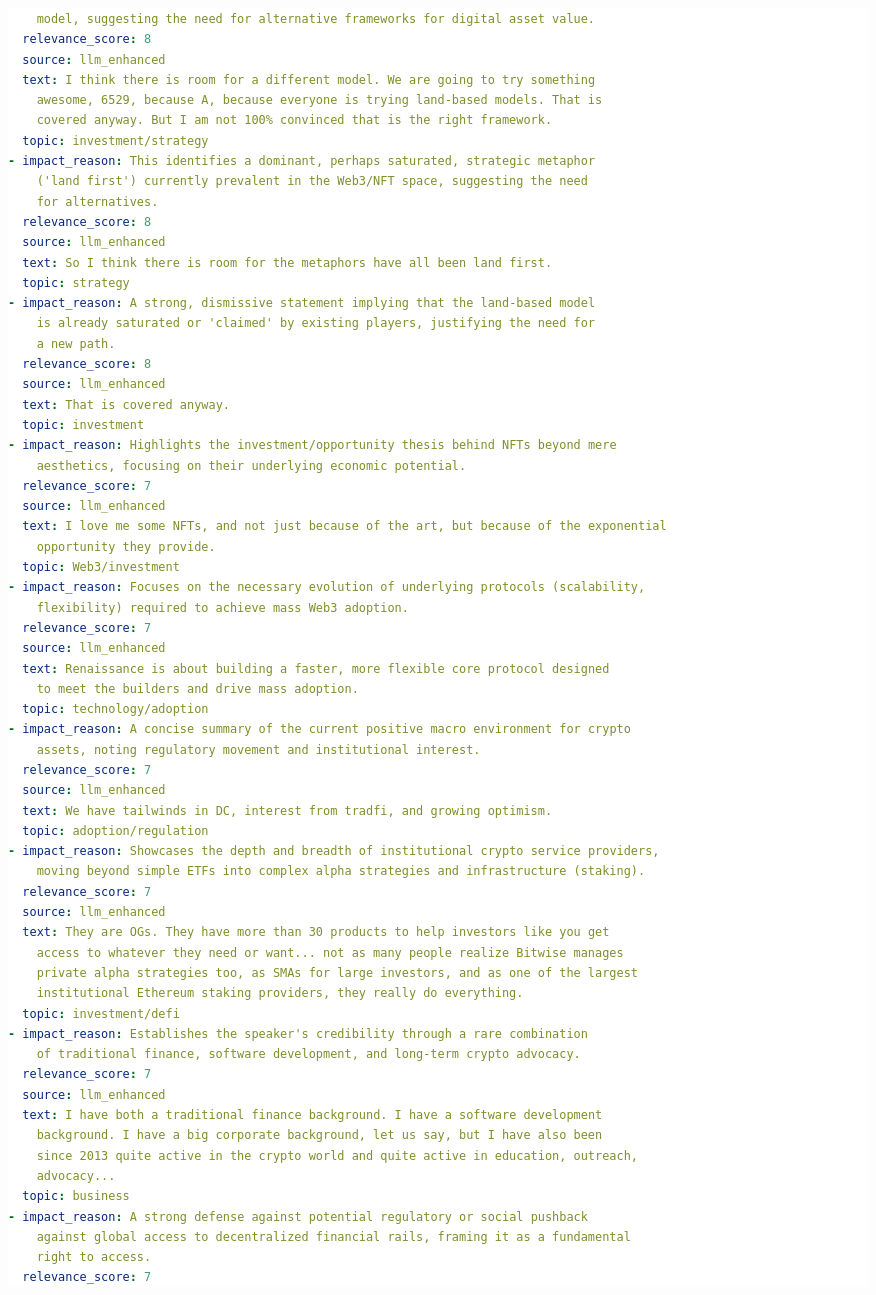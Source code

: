 ```yaml
    model, suggesting the need for alternative frameworks for digital asset value.
  relevance_score: 8
  source: llm_enhanced
  text: I think there is room for a different model. We are going to try something
    awesome, 6529, because A, because everyone is trying land-based models. That is
    covered anyway. But I am not 100% convinced that is the right framework.
  topic: investment/strategy
- impact_reason: This identifies a dominant, perhaps saturated, strategic metaphor
    ('land first') currently prevalent in the Web3/NFT space, suggesting the need
    for alternatives.
  relevance_score: 8
  source: llm_enhanced
  text: So I think there is room for the metaphors have all been land first.
  topic: strategy
- impact_reason: A strong, dismissive statement implying that the land-based model
    is already saturated or 'claimed' by existing players, justifying the need for
    a new path.
  relevance_score: 8
  source: llm_enhanced
  text: That is covered anyway.
  topic: investment
- impact_reason: Highlights the investment/opportunity thesis behind NFTs beyond mere
    aesthetics, focusing on their underlying economic potential.
  relevance_score: 7
  source: llm_enhanced
  text: I love me some NFTs, and not just because of the art, but because of the exponential
    opportunity they provide.
  topic: Web3/investment
- impact_reason: Focuses on the necessary evolution of underlying protocols (scalability,
    flexibility) required to achieve mass Web3 adoption.
  relevance_score: 7
  source: llm_enhanced
  text: Renaissance is about building a faster, more flexible core protocol designed
    to meet the builders and drive mass adoption.
  topic: technology/adoption
- impact_reason: A concise summary of the current positive macro environment for crypto
    assets, noting regulatory movement and institutional interest.
  relevance_score: 7
  source: llm_enhanced
  text: We have tailwinds in DC, interest from tradfi, and growing optimism.
  topic: adoption/regulation
- impact_reason: Showcases the depth and breadth of institutional crypto service providers,
    moving beyond simple ETFs into complex alpha strategies and infrastructure (staking).
  relevance_score: 7
  source: llm_enhanced
  text: They are OGs. They have more than 30 products to help investors like you get
    access to whatever they need or want... not as many people realize Bitwise manages
    private alpha strategies too, as SMAs for large investors, and as one of the largest
    institutional Ethereum staking providers, they really do everything.
  topic: investment/defi
- impact_reason: Establishes the speaker's credibility through a rare combination
    of traditional finance, software development, and long-term crypto advocacy.
  relevance_score: 7
  source: llm_enhanced
  text: I have both a traditional finance background. I have a software development
    background. I have a big corporate background, let us say, but I have also been
    since 2013 quite active in the crypto world and quite active in education, outreach,
    advocacy...
  topic: business
- impact_reason: A strong defense against potential regulatory or social pushback
    against global access to decentralized financial rails, framing it as a fundamental
    right to access.
  relevance_score: 7
```